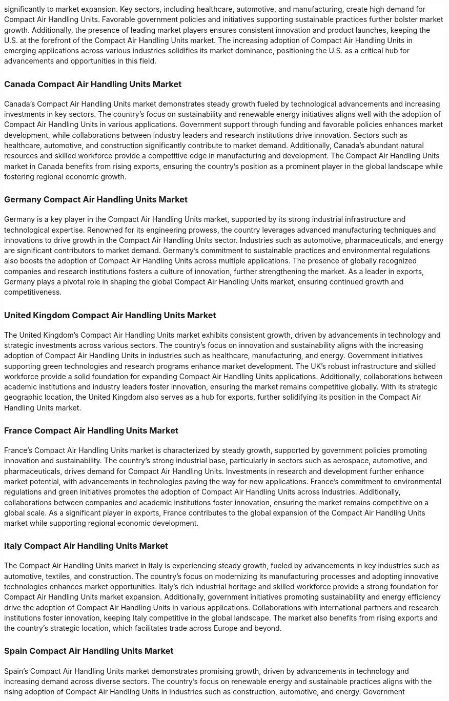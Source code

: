 significantly to market expansion. Key sectors, including healthcare, automotive, and manufacturing, create high demand for Compact Air Handling Units. Favorable government policies and initiatives supporting sustainable practices further bolster market growth. Additionally, the presence of leading market players ensures consistent innovation and product launches, keeping the U.S. at the forefront of the Compact Air Handling Units market. The increasing adoption of Compact Air Handling Units in emerging applications across various industries solidifies its market dominance, positioning the U.S. as a critical hub for advancements and opportunities in this field.</p><h3>Canada Compact Air Handling Units Market</h3><p>Canada&rsquo;s Compact Air Handling Units market demonstrates steady growth fueled by technological advancements and increasing investments in key sectors. The country&rsquo;s focus on sustainability and renewable energy initiatives aligns well with the adoption of Compact Air Handling Units in various applications. Government support through funding and favorable policies enhances market development, while collaborations between industry leaders and research institutions drive innovation. Sectors such as healthcare, automotive, and construction significantly contribute to market demand. Additionally, Canada&rsquo;s abundant natural resources and skilled workforce provide a competitive edge in manufacturing and development. The Compact Air Handling Units market in Canada benefits from rising exports, ensuring the country&rsquo;s position as a prominent player in the global landscape while fostering regional economic growth.</p><h3>Germany Compact Air Handling Units Market</h3><p>Germany is a key player in the Compact Air Handling Units market, supported by its strong industrial infrastructure and technological expertise. Renowned for its engineering prowess, the country leverages advanced manufacturing techniques and innovations to drive growth in the Compact Air Handling Units sector. Industries such as automotive, pharmaceuticals, and energy are significant contributors to market demand. Germany&rsquo;s commitment to sustainable practices and environmental regulations also boosts the adoption of Compact Air Handling Units across multiple applications. The presence of globally recognized companies and research institutions fosters a culture of innovation, further strengthening the market. As a leader in exports, Germany plays a pivotal role in shaping the global Compact Air Handling Units market, ensuring continued growth and competitiveness.</p><h3>United Kingdom Compact Air Handling Units Market</h3><p>The United Kingdom&rsquo;s Compact Air Handling Units market exhibits consistent growth, driven by advancements in technology and strategic investments across various sectors. The country&rsquo;s focus on innovation and sustainability aligns with the increasing adoption of Compact Air Handling Units in industries such as healthcare, manufacturing, and energy. Government initiatives supporting green technologies and research programs enhance market development. The UK&rsquo;s robust infrastructure and skilled workforce provide a solid foundation for expanding Compact Air Handling Units applications. Additionally, collaborations between academic institutions and industry leaders foster innovation, ensuring the market remains competitive globally. With its strategic geographic location, the United Kingdom also serves as a hub for exports, further solidifying its position in the Compact Air Handling Units market.</p><h3>France Compact Air Handling Units Market</h3><p>France&rsquo;s Compact Air Handling Units market is characterized by steady growth, supported by government policies promoting innovation and sustainability. The country&rsquo;s strong industrial base, particularly in sectors such as aerospace, automotive, and pharmaceuticals, drives demand for Compact Air Handling Units. Investments in research and development further enhance market potential, with advancements in technologies paving the way for new applications. France&rsquo;s commitment to environmental regulations and green initiatives promotes the adoption of Compact Air Handling Units across industries. Additionally, collaborations between companies and academic institutions foster innovation, ensuring the market remains competitive on a global scale. As a significant player in exports, France contributes to the global expansion of the Compact Air Handling Units market while supporting regional economic development.</p><h3>Italy Compact Air Handling Units Market</h3><p>The Compact Air Handling Units market in Italy is experiencing steady growth, fueled by advancements in key industries such as automotive, textiles, and construction. The country&rsquo;s focus on modernizing its manufacturing processes and adopting innovative technologies enhances market opportunities. Italy&rsquo;s rich industrial heritage and skilled workforce provide a strong foundation for Compact Air Handling Units market expansion. Additionally, government initiatives promoting sustainability and energy efficiency drive the adoption of Compact Air Handling Units in various applications. Collaborations with international partners and research institutions foster innovation, keeping Italy competitive in the global landscape. The market also benefits from rising exports and the country&rsquo;s strategic location, which facilitates trade across Europe and beyond.</p><h3>Spain Compact Air Handling Units Market</h3><p>Spain&rsquo;s Compact Air Handling Units market demonstrates promising growth, driven by advancements in technology and increasing demand across diverse sectors. The country&rsquo;s focus on renewable energy and sustainable practices aligns with the rising adoption of Compact Air Handling Units in industries such as construction, automotive, and energy. Government